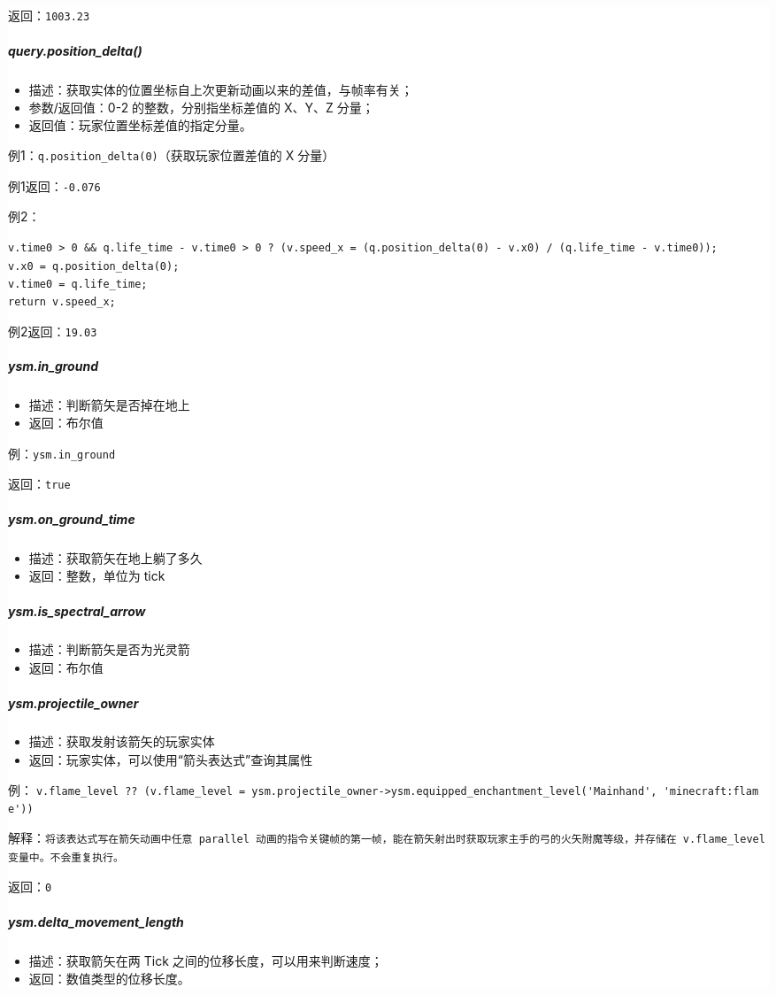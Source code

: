 返回：`1003.23`

##### query.position_delta()

- 描述：获取实体的位置坐标自上次更新动画以来的差值，与帧率有关；
- 参数/返回值：0-2 的整数，分别指坐标差值的 X、Y、Z 分量；
- 返回值：玩家位置坐标差值的指定分量。

例1：`q.position_delta(0)`（获取玩家位置差值的 X 分量）

例1返回：`-0.076`

例2：

```plain
v.time0 > 0 && q.life_time - v.time0 > 0 ? (v.speed_x = (q.position_delta(0) - v.x0) / (q.life_time - v.time0));
v.x0 = q.position_delta(0);
v.time0 = q.life_time;
return v.speed_x;
```

例2返回：`19.03`

##### ysm.in_ground

- 描述：判断箭矢是否掉在地上
- 返回：布尔值

例：`ysm.in_ground`

返回：`true`

##### ysm.on_ground_time

- 描述：获取箭矢在地上躺了多久
- 返回：整数，单位为 tick

##### ysm.is_spectral_arrow

- 描述：判断箭矢是否为光灵箭
- 返回：布尔值

##### ysm.projectile_owner

- 描述：获取发射该箭矢的玩家实体
- 返回：玩家实体，可以使用“箭头表达式”查询其属性

例：
`v.flame_level ?? (v.flame_level = ysm.projectile_owner->ysm.equipped_enchantment_level('Mainhand', 'minecraft:flame'))`

解释：`将该表达式写在箭矢动画中任意 parallel 动画的指令关键帧的第一帧，能在箭矢射出时获取玩家主手的弓的火矢附魔等级，并存储在 v.flame_level 变量中。不会重复执行。`

返回：`0`

##### ysm.delta_movement_length

- 描述：获取箭矢在两 Tick 之间的位移长度，可以用来判断速度；
- 返回：数值类型的位移长度。
